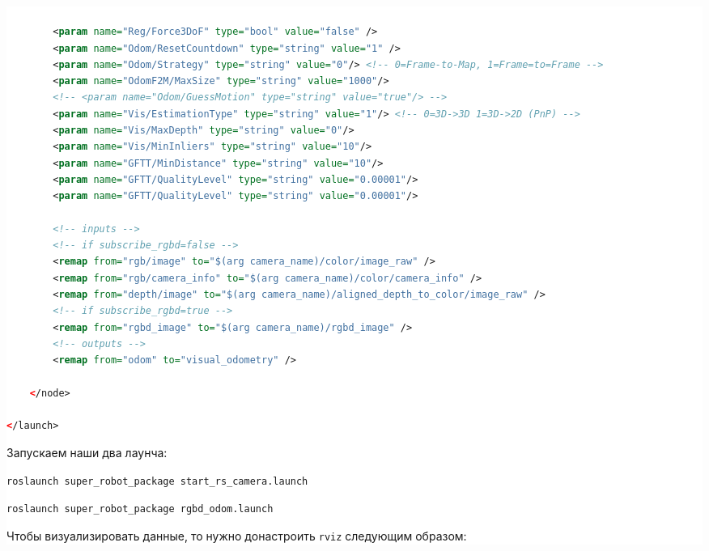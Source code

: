 ```xml

        <param name="Reg/Force3DoF" type="bool" value="false" />
        <param name="Odom/ResetCountdown" type="string" value="1" />
        <param name="Odom/Strategy" type="string" value="0"/> <!-- 0=Frame-to-Map, 1=Frame=to=Frame -->
        <param name="OdomF2M/MaxSize" type="string" value="1000"/>
        <!-- <param name="Odom/GuessMotion" type="string" value="true"/> -->
        <param name="Vis/EstimationType" type="string" value="1"/> <!-- 0=3D->3D 1=3D->2D (PnP) -->
        <param name="Vis/MaxDepth" type="string" value="0"/>
        <param name="Vis/MinInliers" type="string" value="10"/>
        <param name="GFTT/MinDistance" type="string" value="10"/>
        <param name="GFTT/QualityLevel" type="string" value="0.00001"/>
        <param name="GFTT/QualityLevel" type="string" value="0.00001"/>

        <!-- inputs -->
        <!-- if subscribe_rgbd=false -->
        <remap from="rgb/image" to="$(arg camera_name)/color/image_raw" />
        <remap from="rgb/camera_info" to="$(arg camera_name)/color/camera_info" />
        <remap from="depth/image" to="$(arg camera_name)/aligned_depth_to_color/image_raw" />
        <!-- if subscribe_rgbd=true -->
        <remap from="rgbd_image" to="$(arg camera_name)/rgbd_image" />
        <!-- outputs -->
        <remap from="odom" to="visual_odometry" />

    </node>

</launch>
```

Запускаем наши два лаунча:

```bash
roslaunch super_robot_package start_rs_camera.launch
```
```bash
roslaunch super_robot_package rgbd_odom.launch
```

Чтобы визуализировать данные, то нужно донастроить `rviz` следующим образом:

<p align="center">